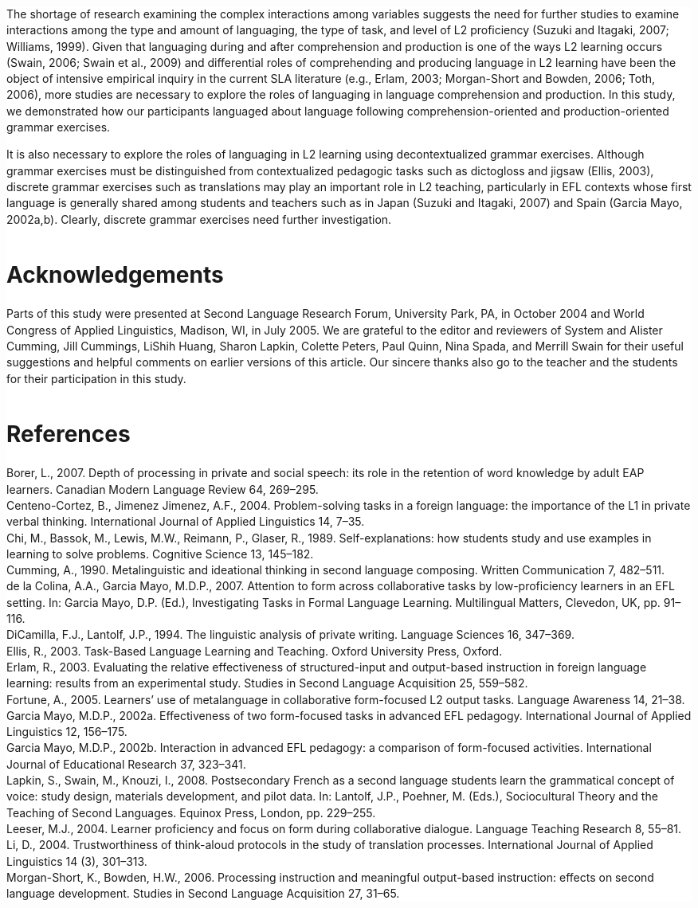 The shortage of research examining the complex interactions among variables suggests the need for further studies to examine interactions among the type and amount of languaging, the type of task, and level of L2 proficiency (Suzuki and Itagaki, 2007; Williams, 1999). Given that languaging during and after comprehension and production is one of the ways L2 learning occurs (Swain, 2006; Swain et al., 2009) and differential roles of comprehending and producing language in L2 learning have been the object of intensive empirical inquiry in the current SLA literature (e.g., Erlam, 2003; Morgan-Short and Bowden, 2006; Toth, 2006), more studies are necessary to explore the roles of languaging in language comprehension and production. In this study, we demonstrated how our participants languaged about language following comprehension-oriented and production-oriented grammar exercises.

It is also necessary to explore the roles of languaging in L2 learning using decontextualized grammar exercises. Although grammar exercises must be distinguished from contextualized pedagogic tasks such as dictogloss and jigsaw (Ellis, 2003), discrete grammar exercises such as translations may play an important role in L2 teaching, particularly in EFL contexts whose first language is generally shared among students and teachers such as in Japan (Suzuki and Itagaki, 2007) and Spain (Garcia Mayo, 2002a,b). Clearly, discrete grammar exercises need further investigation.

# Acknowledgements

Parts of this study were presented at Second Language Research Forum, University Park, PA, in October 2004 and World Congress of Applied Linguistics, Madison, WI, in July 2005. We are grateful to the editor and reviewers of System and Alister Cumming, Jill Cummings, LiShih Huang, Sharon Lapkin, Colette Peters, Paul Quinn, Nina Spada, and Merrill Swain for their useful suggestions and helpful comments on earlier versions of this article. Our sincere thanks also go to the teacher and the students for their participation in this study.

# References

Borer, L., 2007. Depth of processing in private and social speech: its role in the retention of word knowledge by adult EAP learners. Canadian Modern Language Review 64, 269–295.   
Centeno-Cortez, B., Jimenez Jimenez, A.F., 2004. Problem-solving tasks in a foreign language: the importance of the L1 in private verbal thinking. International Journal of Applied Linguistics 14, 7–35.   
Chi, M., Bassok, M., Lewis, M.W., Reimann, P., Glaser, R., 1989. Self-explanations: how students study and use examples in learning to solve problems. Cognitive Science 13, 145–182.   
Cumming, A., 1990. Metalinguistic and ideational thinking in second language composing. Written Communication 7, 482–511.   
de la Colina, A.A., Garcia Mayo, M.D.P., 2007. Attention to form across collaborative tasks by low-proficiency learners in an EFL setting. In: Garcia Mayo, D.P. (Ed.), Investigating Tasks in Formal Language Learning. Multilingual Matters, Clevedon, UK, pp. 91–116.   
DiCamilla, F.J., Lantolf, J.P., 1994. The linguistic analysis of private writing. Language Sciences 16, 347–369.   
Ellis, R., 2003. Task-Based Language Learning and Teaching. Oxford University Press, Oxford.   
Erlam, R., 2003. Evaluating the relative effectiveness of structured-input and output-based instruction in foreign language learning: results from an experimental study. Studies in Second Language Acquisition 25, 559–582.   
Fortune, A., 2005. Learners’ use of metalanguage in collaborative form-focused L2 output tasks. Language Awareness 14, 21–38.   
Garcia Mayo, M.D.P., 2002a. Effectiveness of two form-focused tasks in advanced EFL pedagogy. International Journal of Applied Linguistics 12, 156–175.   
Garcia Mayo, M.D.P., 2002b. Interaction in advanced EFL pedagogy: a comparison of form-focused activities. International Journal of Educational Research 37, 323–341.   
Lapkin, S., Swain, M., Knouzi, I., 2008. Postsecondary French as a second language students learn the grammatical concept of voice: study design, materials development, and pilot data. In: Lantolf, J.P., Poehner, M. (Eds.), Sociocultural Theory and the Teaching of Second Languages. Equinox Press, London, pp. 229–255.   
Leeser, M.J., 2004. Learner proficiency and focus on form during collaborative dialogue. Language Teaching Research 8, 55–81.   
Li, D., 2004. Trustworthiness of think-aloud protocols in the study of translation processes. International Journal of Applied Linguistics 14 (3), 301–313.   
Morgan-Short, K., Bowden, H.W., 2006. Processing instruction and meaningful output-based instruction: effects on second language development. Studies in Second Language Acquisition 27, 31–65.   